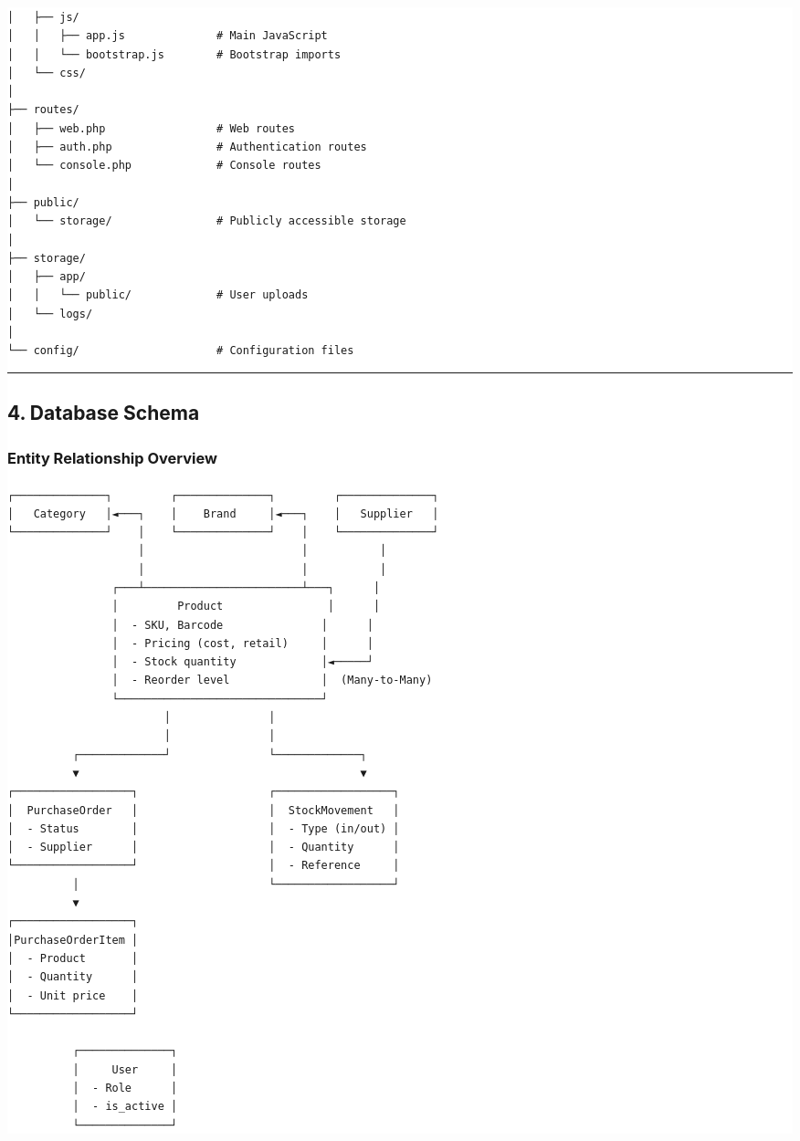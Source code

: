 ```
│   ├── js/
│   │   ├── app.js              # Main JavaScript
│   │   └── bootstrap.js        # Bootstrap imports
│   └── css/
│
├── routes/
│   ├── web.php                 # Web routes
│   ├── auth.php                # Authentication routes
│   └── console.php             # Console routes
│
├── public/
│   └── storage/                # Publicly accessible storage
│
├── storage/
│   ├── app/
│   │   └── public/             # User uploads
│   └── logs/
│
└── config/                     # Configuration files
```

---

## 4. Database Schema

### Entity Relationship Overview

```
┌──────────────┐         ┌──────────────┐         ┌──────────────┐
│   Category   │◄───┐    │    Brand     │◄───┐    │   Supplier   │
└──────────────┘    │    └──────────────┘    │    └──────────────┘
                    │                        │           │
                    │                        │           │
                ┌───┴────────────────────────┴───┐      │
                │         Product                │      │
                │  - SKU, Barcode               │      │
                │  - Pricing (cost, retail)     │      │
                │  - Stock quantity             │◄─────┘
                │  - Reorder level              │  (Many-to-Many)
                └───────────────────────────────┘
                        │               │
                        │               │
          ┌─────────────┘               └─────────────┐
          ▼                                           ▼
┌──────────────────┐                    ┌──────────────────┐
│  PurchaseOrder   │                    │  StockMovement   │
│  - Status        │                    │  - Type (in/out) │
│  - Supplier      │                    │  - Quantity      │
└──────────────────┘                    │  - Reference     │
          │                             └──────────────────┘
          ▼
┌──────────────────┐
│PurchaseOrderItem │
│  - Product       │
│  - Quantity      │
│  - Unit price    │
└──────────────────┘

          ┌──────────────┐
          │     User     │
          │  - Role      │
          │  - is_active │
          └──────────────┘
```